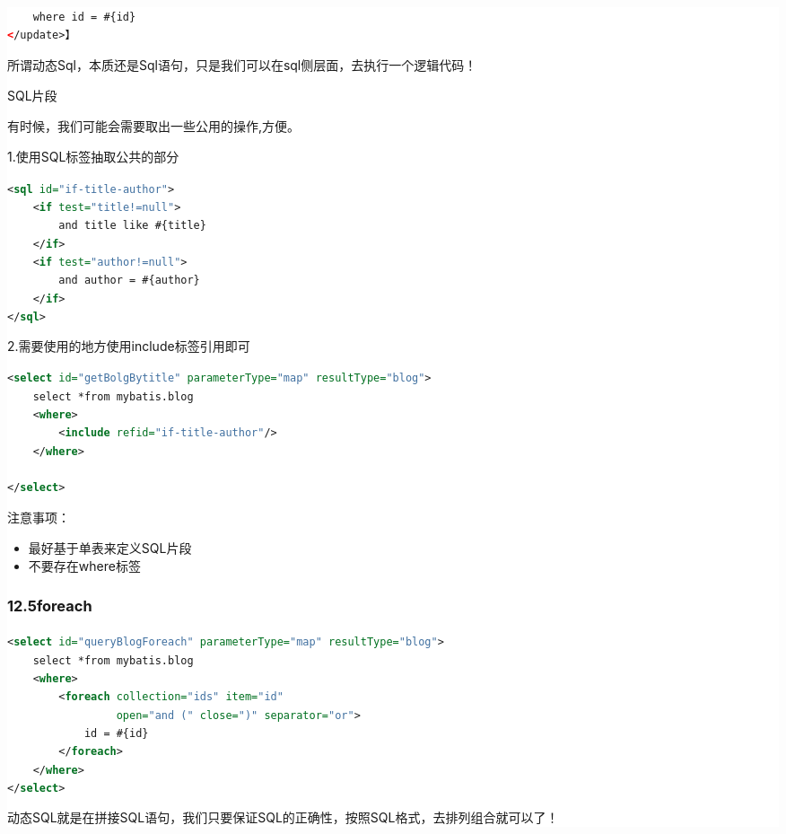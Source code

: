 ```xml
    where id = #{id}
</update>】
```

所谓动态Sql，本质还是Sql语句，只是我们可以在sql侧层面，去执行一个逻辑代码！



SQL片段

有时候，我们可能会需要取出一些公用的操作,方便。

1.使用SQL标签抽取公共的部分

```xml
<sql id="if-title-author">
    <if test="title!=null">
        and title like #{title}
    </if>
    <if test="author!=null">
        and author = #{author}
    </if>
</sql>
```

2.需要使用的地方使用include标签引用即可

```xml
<select id="getBolgBytitle" parameterType="map" resultType="blog">
    select *from mybatis.blog
    <where>
        <include refid="if-title-author"/>
    </where>

</select>
```

注意事项：

- 最好基于单表来定义SQL片段
- 不要存在where标签

### 12.5foreach

```xml
<select id="queryBlogForeach" parameterType="map" resultType="blog">
    select *from mybatis.blog
    <where>
        <foreach collection="ids" item="id"
                 open="and (" close=")" separator="or">
            id = #{id}
        </foreach>
    </where>
</select>
```

动态SQL就是在拼接SQL语句，我们只要保证SQL的正确性，按照SQL格式，去排列组合就可以了！

